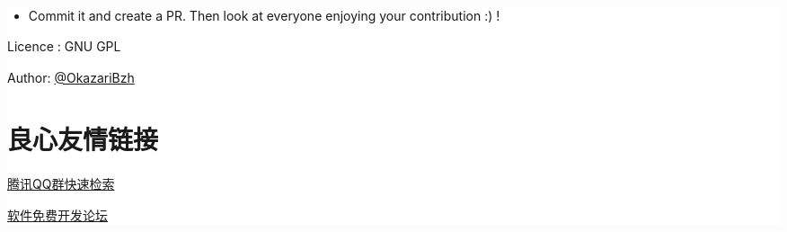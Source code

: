 + Commit it and create a PR. Then look at everyone enjoying your contribution :) !

Licence : GNU GPL

Author: [@OkazariBzh](https://twitter.com/OkazariBzh)


 # 良心友情链接

[腾讯QQ群快速检索](http://u.720life.cn/s/8cf73f7c)

[软件免费开发论坛](http://u.720life.cn/s/bbb01dc0)